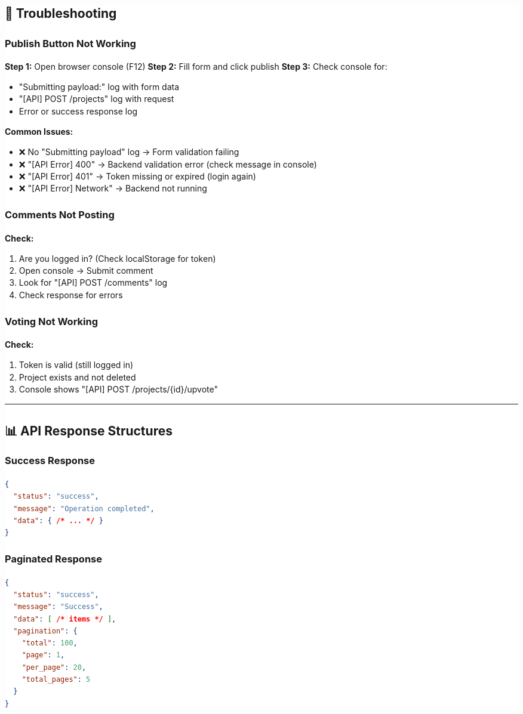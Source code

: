 ## 🐛 Troubleshooting

### Publish Button Not Working
**Step 1:** Open browser console (F12)
**Step 2:** Fill form and click publish
**Step 3:** Check console for:
- "Submitting payload:" log with form data
- "[API] POST /projects" log with request
- Error or success response log

**Common Issues:**
- ❌ No "Submitting payload" log → Form validation failing
- ❌ "[API Error] 400" → Backend validation error (check message in console)
- ❌ "[API Error] 401" → Token missing or expired (login again)
- ❌ "[API Error] Network" → Backend not running

### Comments Not Posting
**Check:**
1. Are you logged in? (Check localStorage for token)
2. Open console → Submit comment
3. Look for "[API] POST /comments" log
4. Check response for errors

### Voting Not Working
**Check:**
1. Token is valid (still logged in)
2. Project exists and not deleted
3. Console shows "[API] POST /projects/{id}/upvote"

---

## 📊 API Response Structures

### Success Response
```json
{
  "status": "success",
  "message": "Operation completed",
  "data": { /* ... */ }
}
```

### Paginated Response
```json
{
  "status": "success",
  "message": "Success",
  "data": [ /* items */ ],
  "pagination": {
    "total": 100,
    "page": 1,
    "per_page": 20,
    "total_pages": 5
  }
}
```
